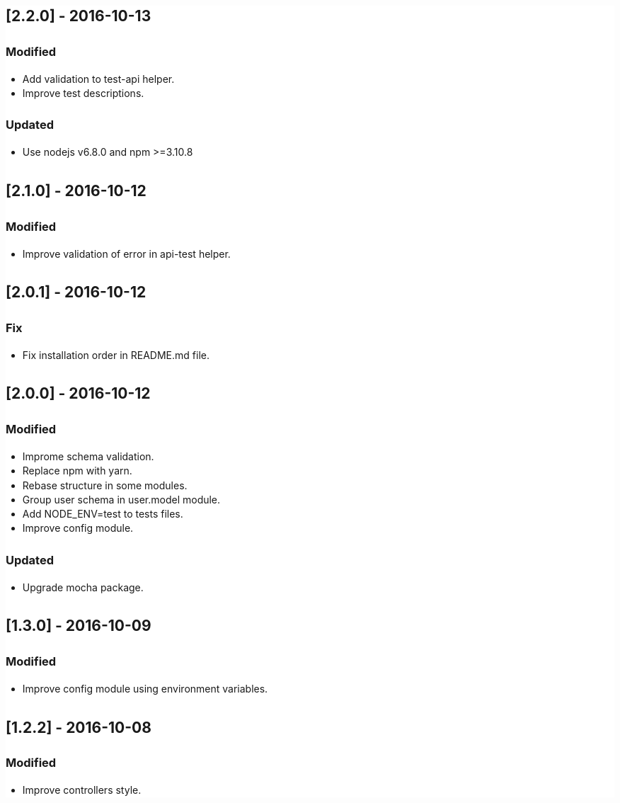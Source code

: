 
## [2.2.0] - 2016-10-13

### Modified
- Add validation to test-api helper.
- Improve test descriptions.

### Updated
- Use nodejs v6.8.0 and npm >=3.10.8


## [2.1.0] - 2016-10-12

### Modified
- Improve validation of error in api-test helper.


## [2.0.1] - 2016-10-12

### Fix
- Fix installation order in README.md file.


## [2.0.0] - 2016-10-12

### Modified
- Improme schema validation.
- Replace npm with yarn.
- Rebase structure in some modules.
- Group user schema in user.model module.
- Add NODE_ENV=test to tests files.
- Improve config module.

### Updated
- Upgrade mocha package.


## [1.3.0] - 2016-10-09

### Modified
- Improve config module using environment variables.


## [1.2.2] - 2016-10-08

### Modified
- Improve controllers style.

